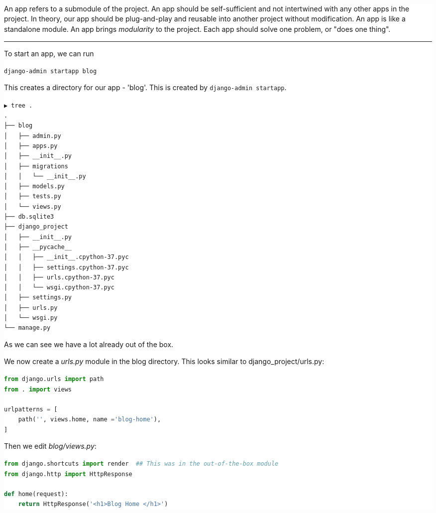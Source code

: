 An app refers to a submodule of the project. An app should be self-sufficient and not intertwined with any other apps in the project. In theory, our app should be plug-and-play and reusable into another project without modification. An app is like a standalone module. An app brings *modularity* to the project. Each app should solve one problem, or "does one thing". 

---

To start an app, we can run
```sh
django-admin startapp blog
```

This creates a directory for our app - 'blog'. This is created by `django-admin startapp`.

```
▶ tree .
.
├── blog
│   ├── admin.py
│   ├── apps.py
│   ├── __init__.py
│   ├── migrations
│   │   └── __init__.py
│   ├── models.py
│   ├── tests.py
│   └── views.py
├── db.sqlite3
├── django_project
│   ├── __init__.py
│   ├── __pycache__
│   │   ├── __init__.cpython-37.pyc
│   │   ├── settings.cpython-37.pyc
│   │   ├── urls.cpython-37.pyc
│   │   └── wsgi.cpython-37.pyc
│   ├── settings.py
│   ├── urls.py
│   └── wsgi.py
└── manage.py
```

As we can see we have a lot already out of the box.

We now create a *urls.py* module in the blog directory. This looks similar to django_project/urls.py:
```python
from django.urls import path
from . import views

urlpatterns = [
    path('', views.home, name ='blog-home'),
]
```

Then we edit *blog/views.py*:
```python
from django.shortcuts import render  ## This was in the out-of-the-box module
from django.http import HttpResponse

def home(request):
    return HttpResponse('<h1>Blog Home </h1>')
```
